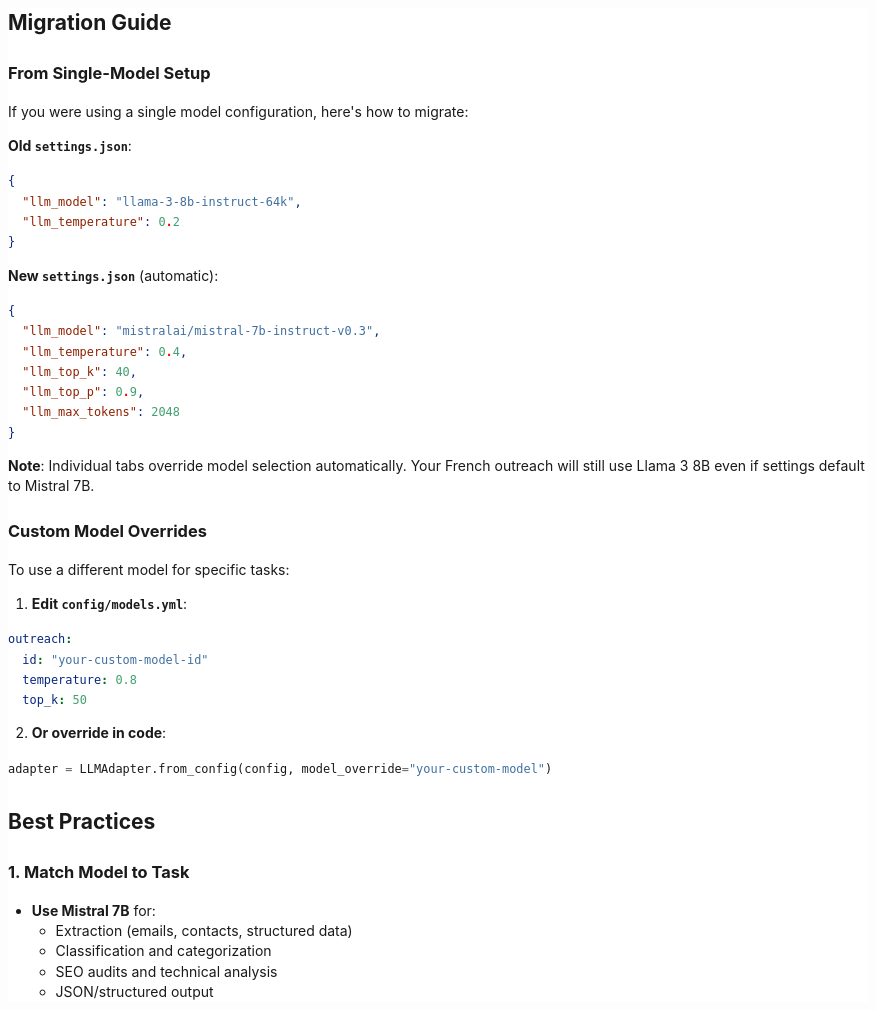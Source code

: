 ## Migration Guide

### From Single-Model Setup

If you were using a single model configuration, here's how to migrate:

**Old `settings.json`**:
```json
{
  "llm_model": "llama-3-8b-instruct-64k",
  "llm_temperature": 0.2
}
```

**New `settings.json`** (automatic):
```json
{
  "llm_model": "mistralai/mistral-7b-instruct-v0.3",
  "llm_temperature": 0.4,
  "llm_top_k": 40,
  "llm_top_p": 0.9,
  "llm_max_tokens": 2048
}
```

**Note**: Individual tabs override model selection automatically. Your French outreach will still use Llama 3 8B even if settings default to Mistral 7B.

### Custom Model Overrides

To use a different model for specific tasks:

1. **Edit `config/models.yml`**:
```yaml
outreach:
  id: "your-custom-model-id"
  temperature: 0.8
  top_k: 50
```

2. **Or override in code**:
```python
adapter = LLMAdapter.from_config(config, model_override="your-custom-model")
```

## Best Practices

### 1. Match Model to Task

- **Use Mistral 7B** for:
  - Extraction (emails, contacts, structured data)
  - Classification and categorization
  - SEO audits and technical analysis
  - JSON/structured output
